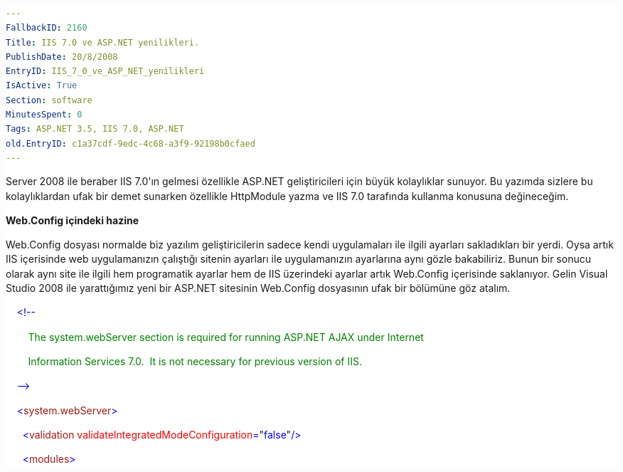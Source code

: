 ```yaml
---
FallbackID: 2160
Title: IIS 7.0 ve ASP.NET yenilikleri.
PublishDate: 20/8/2008
EntryID: IIS_7_0_ve_ASP_NET_yenilikleri
IsActive: True
Section: software
MinutesSpent: 0
Tags: ASP.NET 3.5, IIS 7.0, ASP.NET
old.EntryID: c1a37cdf-9edc-4c68-a3f9-92198b0cfaed
---
```

Server 2008 ile beraber IIS 7.0'ın gelmesi özellikle ASP.NET
geliştiricileri için büyük kolaylıklar sunuyor. Bu yazımda sizlere bu
kolaylıklardan ufak bir demet sunarken özellikle HttpModule yazma ve IIS
7.0 tarafında kullanma konusuna değineceğim.

**Web.Config içindeki hazine**

Web.Config dosyası normalde biz yazılım geliştiricilerin sadece kendi
uygulamaları ile ilgili ayarları sakladıkları bir yerdi. Oysa artık IIS
içerisinde web uygulamanızın çalıştığı sitenin ayarları ile
uygulamanızın ayarlarına aynı gözle bakabiliriz. Bunun bir sonucu olarak
aynı site ile ilgili hem programatik ayarlar hem de IIS üzerindeki
ayarlar artık Web.Config içerisinde saklanıyor. Gelin Visual Studio 2008
ile yarattığımız yeni bir ASP.NET sitesinin Web.Config dosyasının ufak
bir bölümüne göz atalım.

<span style="color: blue;">    \<!--</span><span style="color: green;">
</span>

<span style="color: green;">        The system.webServer section is
required for running ASP.NET AJAX under Internet</span>

<span style="color: green;">        Information Services 7.0.  It is not
necessary for previous version of IIS.</span>

<span style="color: green;">    </span><span
style="color: blue;">--\></span>

<span style="color: blue;">    \<</span><span
style="color: #a31515;">system.webServer</span><span
style="color: blue;">\></span>

<span style="color: blue;">      \<</span><span
style="color: #a31515;">validation</span><span style="color: blue;">
</span><span
style="color: red;">validateIntegratedModeConfiguration</span><span
style="color: blue;">=</span>"<span
style="color: blue;">false</span>"<span style="color: blue;">/\></span>

<span style="color: blue;">      \<</span><span
style="color: #a31515;">modules</span><span
style="color: blue;">\></span>
